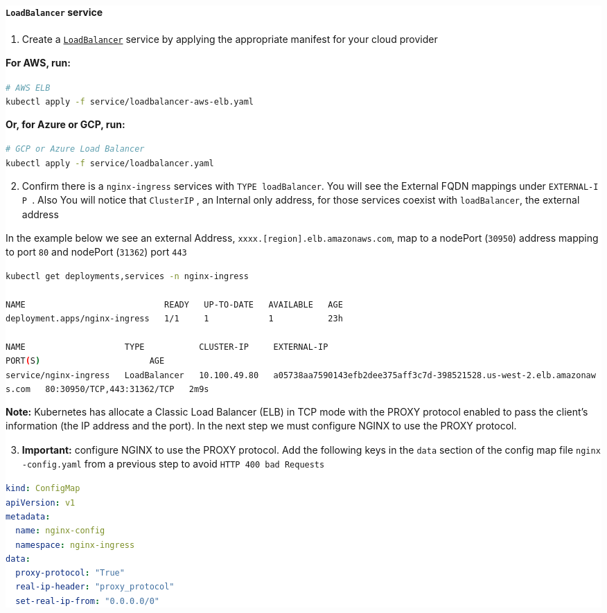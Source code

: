 
#### `LoadBalancer` service

1. Create a [`LoadBalancer`](#loadbalancer-service) service by applying the
   appropriate manifest for your cloud provider

**For AWS, run:**
```bash
# AWS ELB
kubectl apply -f service/loadbalancer-aws-elb.yaml
```

**Or, for Azure or GCP, run:**
```bash
# GCP or Azure Load Balancer
kubectl apply -f service/loadbalancer.yaml
```

2. Confirm there is a `nginx-ingress` services with `TYPE loadBalancer`. You
   will see the External FQDN mappings under `EXTERNAL-IP `. Also You will
   notice that `ClusterIP` , an Internal only address, for those services
   coexist with `loadBalancer`, the  external  address

In the example below we see an external Address,
`xxxx.[region].elb.amazonaws.com`,  map to a nodePort (`30950`) address mapping
to port `80` and  nodePort (`31362`) port `443`

```bash
kubectl get deployments,services -n nginx-ingress

NAME                            READY   UP-TO-DATE   AVAILABLE   AGE
deployment.apps/nginx-ingress   1/1     1            1           23h

NAME                    TYPE           CLUSTER-IP     EXTERNAL-IP                                                              PORT(S)                      AGE
service/nginx-ingress   LoadBalancer   10.100.49.80   a05738aa7590143efb2dee375aff3c7d-398521528.us-west-2.elb.amazonaws.com   80:30950/TCP,443:31362/TCP   2m9s
```

**Note:**  Kubernetes has allocate a Classic Load Balancer (ELB) in TCP mode with the PROXY protocol enabled to pass the client’s information (the IP address and the port). In the next step we must configure NGINX to use the PROXY protocol.

3. **Important:** configure NGINX to use the PROXY protocol. Add the following keys in the `data` section of the config map file `nginx-config.yaml` from a previous step to avoid `HTTP 400 bad Requests`

```yaml
kind: ConfigMap
apiVersion: v1
metadata:
  name: nginx-config
  namespace: nginx-ingress
data:
  proxy-protocol: "True"
  real-ip-header: "proxy_protocol"
  set-real-ip-from: "0.0.0.0/0"
```
